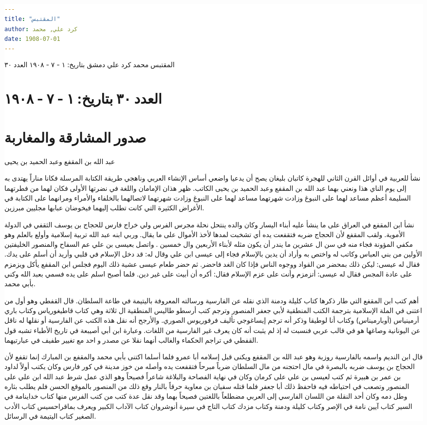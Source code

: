 ```yaml
---
title: "المقتبس"
author: كرد علي, محمد
date: 1908-07-01
---
```


  المقتبس  محمد  كرد علي  دمشق  بتاريخ:  ١  -  ٧  -  ١٩٠٨  العدد  ٣٠  

#  العدد  ٣٠  بتاريخ:  ١  -  ٧  -  ١٩٠٨ 

 

#  صدور المشارقة والمغاربة 


 عبد الله  بن المقفع  وعبد الحميد بن يحيى 

 نشأ للعربية في أوائل القرن الثاني للهجرة كاتبان بليغان يصح أن يدعيا واضعي أساس الإنشاء العربي وناهجي طريقة الكتابة المرسلة فكانا مناراً يهتدى به إلى يوم الناي هذا ونعني بهما  عبد الله  بن المقفع  وعبد الحميد بن يحيى الكاتب. ظهر هذان الإمامان واللغة في نضرتها الأولى فكان لهما من فطرتهما السليمة أعظم مساعد لهما على النبوغ وزادت شهرتهما مساعد لهما على النبوغ وزادت شهرتهما لاتصالهما بالخلفاء والأمراء ومرانهما على الكتابة في الأغراض الكثيرة التي كانت تطلب إليهما فيخوضان عبابها مجليين مبرزين. 

 نشأ  ابن المقفع  في العراق على ما ينشأ عليه أبناء اليسار وكان والده ينتحل نحلة مجرس الفرس ولي خراج فارس للحجاج بن يوسف الثقفي في الدولة الأموية. ولقب المقفع لأن الحجاج ضربه فتقفعت يده أي تشخبت لمدها لأخذ الأموال على ما يقال. وربي ابنه عبد الله تربية إسلامية وأولع بالعلم وهو مكفي المؤونة فجاء منه في سن ال  عشرين  ما يندر أن يكون مثله لأبناء الأربعين وال  خمسين  . واتصل بعيسى بن علي عم السفاح والمنصور الخليفتين الأولين من بني العباس وكاتب له واختص به وأراد أن يدين بالإسلام فجاء إلى عيسى ابن علي وقال له: قد دخل الإسلام في قلبي وأريد أن أسلم على يدك. فقال له عيسى: ليكن ذلك بمحضر من القواد ووجوه الناس فإذا كان الغد فاحضر. ثم حضر طعام عيسى عشية ذلك اليوم فجلس  ابن المقفع  يأكل ويزمزم على عادة المجس فقال له عيسى: أتزمزم وأنت على عزم الإسلام فقال: أكره أن أبيت على غير دين. فلما أصبح اسلم على يده فسمي بعبد الله وكني بأبي محمد. 

 أهم كتب  ابن المقفع  التي طار ذكرها كتاب كليلة ودمنة الذي نقله عن الفارسية ورسالته المعروفة باليتيمة في طاعة السلطان. قال القفطي وهو أول من اعتنى في الملة الإسلامية بترجمة الكتب المنطقية لأبي جعفر المنصور وترجم كتب أرسطو طاليس المنطقية ال  ثلاثة  وهي كتاب قاطيغورياس وكتاب باري أرمينياس (أوبارميناس) وكتاب أنا لوطيقا وذكر أنه ترجم إيساغوجي تأليف فرفوريوس الصوري. والأرجح أنه نقل هذه الكتب عن الفارسية   أو نقلها له ناقل عن اليونانية وصاغها هو في قالب عربي فنسبت له إذ لم يثبت أنه كان يعرف غير الفارسية من اللغات. وعبارة ابن أبي أصيبعة في تاريخ الأطباء تشبه قول القفطي في تراجم الحكماء والغالب أنهما نقلا عن مصدر و  احد  مع تغيير طفيف في عبارتيهما. 

 قال ابن النديم واسمه بالفارسية روزبة وهو  عبد الله  بن المقفع  ويكنى قبل إسلامه أبا عمرو فلما أسلما اكتنى بأبي محمد والمقفع بن المبارك إنما تقفع لأن الحجاج بن يوسف ضربه بالبصرة في مال احتجنه من مال السلطان ضرباً مبرحاً فتقفعت يده وأصله من خوز مدينة في كور فارس وكان يكتب أولاً لداود بن عمر بن هبيرة ثم كتب لعيسى بن علي على كرمان وكان في نهاية الفصاحة والبلاغة شاعراً فصيحاً وهو الذي عمل شرط عبد الله ابن علي على المنصور وتصعب في احتياطه فيه فاحفظ ذلك أبا جعفر فلما قتله سفيان بن معاوية حرقاً بالنار وقع ذلك من المنصور بالموقع الحسن فلم يطلب بثاره وطل دمه وكان  أحد  النقلة من اللسان الفارسي إلى العربي مضطلعاً باللغتين فصيحاً بهما وقد نقل عدة كتب من كتب الفرس منها كتاب خداينامة في السير كتاب آيين نامة في الإصر وكتاب كليلة ودمنة وكتاب مزدك كتاب التاج في سيرة أنوشروان كتاب الآداب الكبير ويعرف بماقراحسيس كتاب الأدب الصغير كتاب اليتيمة في الرسائل. 
